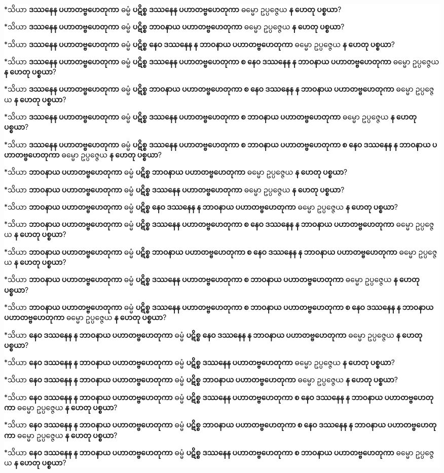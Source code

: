 
   *သိယာ **ဒဿနေန ပဟာတဗ္ဗဟေတုကာ** ဓမ္မံ **ပဋိစ္စ** **ဒဿနေန ပဟာတဗ္ဗဟေတုကာ** ဓမ္မော ဥပ္ပဇ္ဇေယ **န ဟေတု ပစ္စယာ**?

   *သိယာ **ဒဿနေန ပဟာတဗ္ဗဟေတုကာ** ဓမ္မံ **ပဋိစ္စ** **ဘာဝနာယ ပဟာတဗ္ဗဟေတုကာ** ဓမ္မော ဥပ္ပဇ္ဇေယ **န ဟေတု ပစ္စယာ**?

   *သိယာ **ဒဿနေန ပဟာတဗ္ဗဟေတုကာ** ဓမ္မံ **ပဋိစ္စ** **နေဝ ဒဿနေန န ဘာဝနာယ ပဟာတဗ္ဗဟေတုကာ** ဓမ္မော ဥပ္ပဇ္ဇေယ **န ဟေတု ပစ္စယာ**?

   *သိယာ **ဒဿနေန ပဟာတဗ္ဗဟေတုကာ** ဓမ္မံ **ပဋိစ္စ** **ဒဿနေန ပဟာတဗ္ဗဟေတုကာ စ နေဝ ဒဿနေန န ဘာဝနာယ ပဟာတဗ္ဗဟေတုကာ** ဓမ္မော ဥပ္ပဇ္ဇေယ **န ဟေတု ပစ္စယာ**?

   *သိယာ **ဒဿနေန ပဟာတဗ္ဗဟေတုကာ** ဓမ္မံ **ပဋိစ္စ** **ဘာဝနာယ ပဟာတဗ္ဗဟေတုကာ စ နေဝ ဒဿနေန န ဘာဝနာယ ပဟာတဗ္ဗဟေတုကာ** ဓမ္မော ဥပ္ပဇ္ဇေယ **န ဟေတု ပစ္စယာ**?

   *သိယာ **ဒဿနေန ပဟာတဗ္ဗဟေတုကာ** ဓမ္မံ **ပဋိစ္စ** **ဒဿနေန ပဟာတဗ္ဗဟေတုကာ စ ဘာဝနာယ ပဟာတဗ္ဗဟေတုကာ** ဓမ္မော ဥပ္ပဇ္ဇေယ **န ဟေတု ပစ္စယာ**?

   *သိယာ **ဒဿနေန ပဟာတဗ္ဗဟေတုကာ** ဓမ္မံ **ပဋိစ္စ** **ဒဿနေန ပဟာတဗ္ဗဟေတုကာ စ ဘာဝနာယ ပဟာတဗ္ဗဟေတုကာ စ နေဝ ဒဿနေန န ဘာဝနာယ ပဟာတဗ္ဗဟေတုကာ** ဓမ္မော ဥပ္ပဇ္ဇေယ **န ဟေတု ပစ္စယာ**?

   *သိယာ **ဘာဝနာယ ပဟာတဗ္ဗဟေတုကာ** ဓမ္မံ **ပဋိစ္စ** **ဘာဝနာယ ပဟာတဗ္ဗဟေတုကာ** ဓမ္မော ဥပ္ပဇ္ဇေယ **န ဟေတု ပစ္စယာ**?

   *သိယာ **ဘာဝနာယ ပဟာတဗ္ဗဟေတုကာ** ဓမ္မံ **ပဋိစ္စ** **ဒဿနေန ပဟာတဗ္ဗဟေတုကာ** ဓမ္မော ဥပ္ပဇ္ဇေယ **န ဟေတု ပစ္စယာ**?

   *သိယာ **ဘာဝနာယ ပဟာတဗ္ဗဟေတုကာ** ဓမ္မံ **ပဋိစ္စ** **နေဝ ဒဿနေန န ဘာဝနာယ ပဟာတဗ္ဗဟေတုကာ** ဓမ္မော ဥပ္ပဇ္ဇေယ **န ဟေတု ပစ္စယာ**?

   *သိယာ **ဘာဝနာယ ပဟာတဗ္ဗဟေတုကာ** ဓမ္မံ **ပဋိစ္စ** **ဒဿနေန ပဟာတဗ္ဗဟေတုကာ စ နေဝ ဒဿနေန န ဘာဝနာယ ပဟာတဗ္ဗဟေတုကာ** ဓမ္မော ဥပ္ပဇ္ဇေယ **န ဟေတု ပစ္စယာ**?

   *သိယာ **ဘာဝနာယ ပဟာတဗ္ဗဟေတုကာ** ဓမ္မံ **ပဋိစ္စ** **ဘာဝနာယ ပဟာတဗ္ဗဟေတုကာ စ နေဝ ဒဿနေန န ဘာဝနာယ ပဟာတဗ္ဗဟေတုကာ** ဓမ္မော ဥပ္ပဇ္ဇေယ **န ဟေတု ပစ္စယာ**?

   *သိယာ **ဘာဝနာယ ပဟာတဗ္ဗဟေတုကာ** ဓမ္မံ **ပဋိစ္စ** **ဒဿနေန ပဟာတဗ္ဗဟေတုကာ စ ဘာဝနာယ ပဟာတဗ္ဗဟေတုကာ** ဓမ္မော ဥပ္ပဇ္ဇေယ **န ဟေတု ပစ္စယာ**?

   *သိယာ **ဘာဝနာယ ပဟာတဗ္ဗဟေတုကာ** ဓမ္မံ **ပဋိစ္စ** **ဒဿနေန ပဟာတဗ္ဗဟေတုကာ စ ဘာဝနာယ ပဟာတဗ္ဗဟေတုကာ စ နေဝ ဒဿနေန န ဘာဝနာယ ပဟာတဗ္ဗဟေတုကာ** ဓမ္မော ဥပ္ပဇ္ဇေယ **န ဟေတု ပစ္စယာ**?

   *သိယာ **နေဝ ဒဿနေန န ဘာဝနာယ ပဟာတဗ္ဗဟေတုကာ** ဓမ္မံ **ပဋိစ္စ** **နေဝ ဒဿနေန န ဘာဝနာယ ပဟာတဗ္ဗဟေတုကာ** ဓမ္မော ဥပ္ပဇ္ဇေယ **န ဟေတု ပစ္စယာ**?

   *သိယာ **နေဝ ဒဿနေန န ဘာဝနာယ ပဟာတဗ္ဗဟေတုကာ** ဓမ္မံ **ပဋိစ္စ** **ဒဿနေန ပဟာတဗ္ဗဟေတုကာ** ဓမ္မော ဥပ္ပဇ္ဇေယ **န ဟေတု ပစ္စယာ**?

   *သိယာ **နေဝ ဒဿနေန န ဘာဝနာယ ပဟာတဗ္ဗဟေတုကာ** ဓမ္မံ **ပဋိစ္စ** **ဘာဝနာယ ပဟာတဗ္ဗဟေတုကာ** ဓမ္မော ဥပ္ပဇ္ဇေယ **န ဟေတု ပစ္စယာ**?

   *သိယာ **နေဝ ဒဿနေန န ဘာဝနာယ ပဟာတဗ္ဗဟေတုကာ** ဓမ္မံ **ပဋိစ္စ** **ဒဿနေန ပဟာတဗ္ဗဟေတုကာ စ နေဝ ဒဿနေန န ဘာဝနာယ ပဟာတဗ္ဗဟေတုကာ** ဓမ္မော ဥပ္ပဇ္ဇေယ **န ဟေတု ပစ္စယာ**?

   *သိယာ **နေဝ ဒဿနေန န ဘာဝနာယ ပဟာတဗ္ဗဟေတုကာ** ဓမ္မံ **ပဋိစ္စ** **ဘာဝနာယ ပဟာတဗ္ဗဟေတုကာ စ နေဝ ဒဿနေန န ဘာဝနာယ ပဟာတဗ္ဗဟေတုကာ** ဓမ္မော ဥပ္ပဇ္ဇေယ **န ဟေတု ပစ္စယာ**?

   *သိယာ **နေဝ ဒဿနေန န ဘာဝနာယ ပဟာတဗ္ဗဟေတုကာ** ဓမ္မံ **ပဋိစ္စ** **ဒဿနေန ပဟာတဗ္ဗဟေတုကာ စ ဘာဝနာယ ပဟာတဗ္ဗဟေတုကာ** ဓမ္မော ဥပ္ပဇ္ဇေယ **န ဟေတု ပစ္စယာ**?
